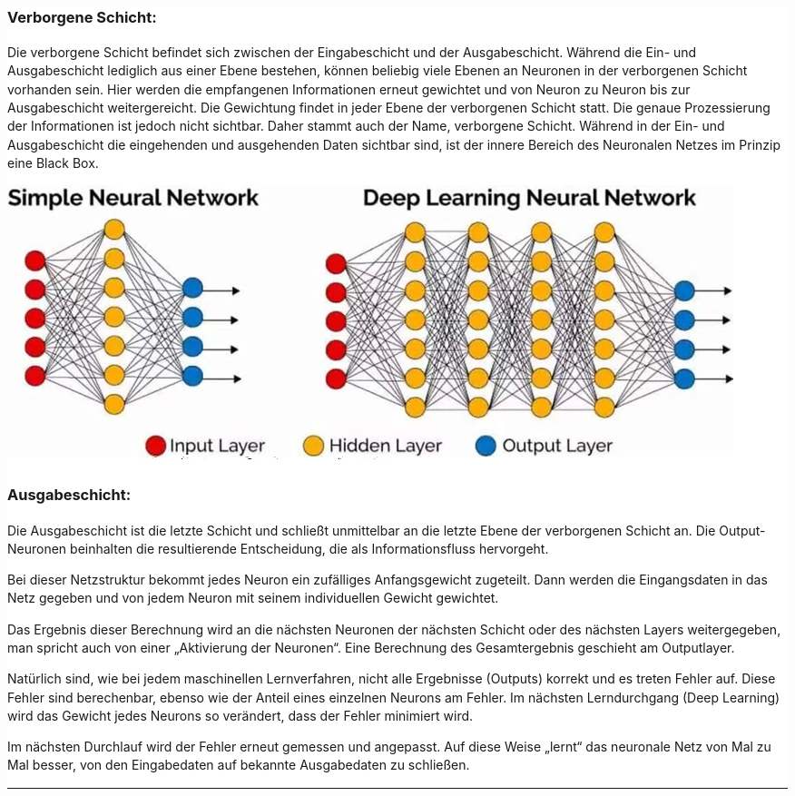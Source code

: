 ### Verborgene Schicht: 
Die verborgene Schicht befindet sich zwischen der Eingabeschicht und der Ausgabeschicht. Während die Ein- und Ausgabeschicht lediglich aus einer Ebene bestehen, können beliebig viele Ebenen an Neuronen in der verborgenen Schicht vorhanden sein. Hier werden die empfangenen Informationen erneut gewichtet und von Neuron zu Neuron bis zur Ausgabeschicht weitergereicht. Die Gewichtung findet in jeder Ebene der verborgenen Schicht statt. Die genaue Prozessierung der Informationen ist jedoch nicht sichtbar. Daher stammt auch der Name, verborgene Schicht. Während in der Ein- und Ausgabeschicht die eingehenden und ausgehenden Daten sichtbar sind, ist der innere Bereich des Neuronalen Netzes im Prinzip eine Black Box.

![Bild](/pic/sknn.png)

### Ausgabeschicht: 
Die Ausgabeschicht ist die letzte Schicht und schließt unmittelbar an die letzte Ebene der verborgenen Schicht an. Die Output-Neuronen beinhalten die resultierende Entscheidung, die als Informationsfluss hervorgeht.



Bei dieser Netzstruktur bekommt jedes Neuron ein zufälliges Anfangsgewicht zugeteilt. Dann werden die Eingangsdaten in das Netz gegeben und von jedem Neuron mit seinem individuellen Gewicht gewichtet.

Das Ergebnis dieser Berechnung wird an die nächsten Neuronen der nächsten Schicht oder des nächsten Layers weitergegeben, man spricht auch von einer „Aktivierung der Neuronen“. Eine Berechnung des Gesamtergebnis geschieht am Outputlayer.

Natürlich sind, wie bei jedem maschinellen Lernverfahren, nicht alle Ergebnisse (Outputs) korrekt und es treten Fehler auf. Diese Fehler sind berechenbar, ebenso wie der Anteil eines einzelnen Neurons am Fehler. Im nächsten Lerndurchgang (Deep Learning) wird das Gewicht jedes Neurons so verändert, dass der Fehler minimiert wird.

Im nächsten Durchlauf wird der Fehler erneut gemessen und angepasst. Auf diese Weise „lernt“ das neuronale Netz von Mal zu Mal besser, von den Eingabedaten auf bekannte Ausgabedaten zu schließen.






---
